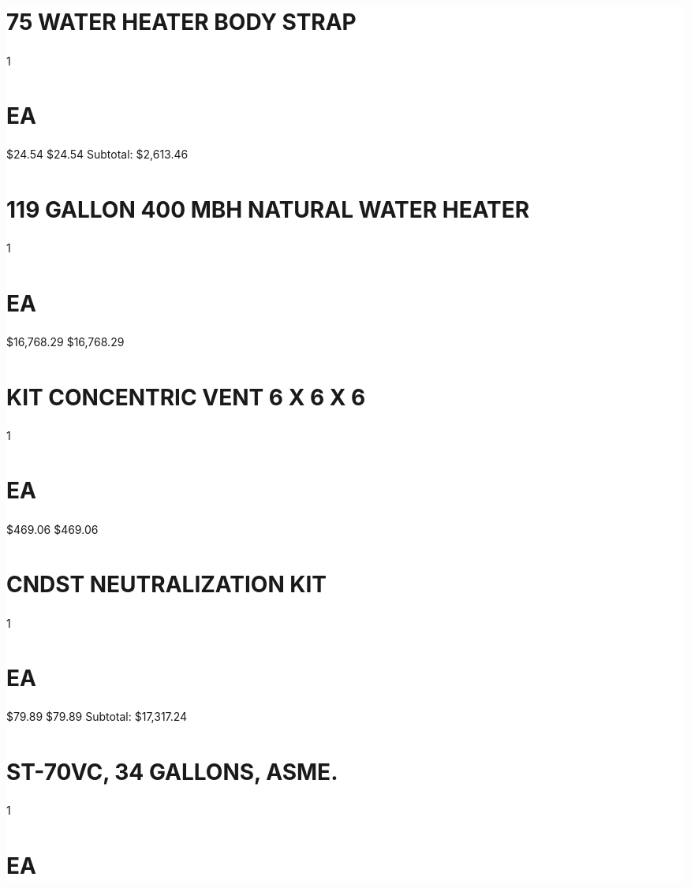 # 75 WATER HEATER BODY STRAP

1

# EA

$24.54
$24.54
Subtotal: $2,613.46

# 119 GALLON 400 MBH NATURAL WATER HEATER

1

# EA

$16,768.29
$16,768.29

# KIT CONCENTRIC VENT 6 X 6 X 6

1

# EA

$469.06
$469.06

# CNDST NEUTRALIZATION KIT

1

# EA

$79.89
$79.89
Subtotal: $17,317.24

# ST-70VC, 34 GALLONS, ASME.

1

# EA
